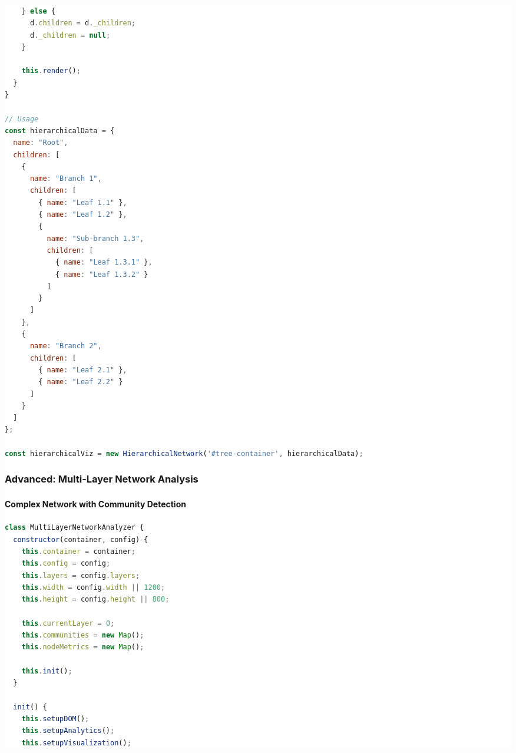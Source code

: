 ```javascript
    } else {
      d.children = d._children;
      d._children = null;
    }

    this.render();
  }
}

// Usage
const hierarchicalData = {
  name: "Root",
  children: [
    {
      name: "Branch 1",
      children: [
        { name: "Leaf 1.1" },
        { name: "Leaf 1.2" },
        {
          name: "Sub-branch 1.3",
          children: [
            { name: "Leaf 1.3.1" },
            { name: "Leaf 1.3.2" }
          ]
        }
      ]
    },
    {
      name: "Branch 2",
      children: [
        { name: "Leaf 2.1" },
        { name: "Leaf 2.2" }
      ]
    }
  ]
};

const hierarchicalViz = new HierarchicalNetwork('#tree-container', hierarchicalData);
```

### Advanced: Multi-Layer Network Analysis

#### Complex Network with Community Detection
```javascript
class MultiLayerNetworkAnalyzer {
  constructor(container, config) {
    this.container = container;
    this.config = config;
    this.layers = config.layers;
    this.width = config.width || 1200;
    this.height = config.height || 800;

    this.currentLayer = 0;
    this.communities = new Map();
    this.nodeMetrics = new Map();

    this.init();
  }

  init() {
    this.setupDOM();
    this.setupAnalytics();
    this.setupVisualization();
```